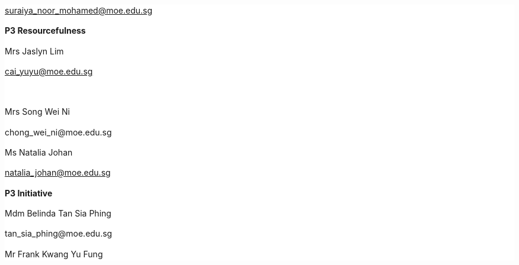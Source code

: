 <p><a href="mailto:suraiya_noor_mohamed@moe.edu.sg" rel="noopener noreferrer nofollow" target="_blank">suraiya_noor_mohamed@moe.edu.sg</a>
</p>
</td>
</tr>
<tr>
<td rowspan="1" colspan="1">
<p><strong>P3 Resourcefulness</strong>
</p>
</td>
<td rowspan="1" colspan="1">
<p>Mrs Jaslyn Lim</p>
</td>
<td rowspan="1" colspan="1">
<p><a href="mailto:cai_yuyu@moe.edu.sg" rel="noopener noreferrer nofollow" target="_blank">cai_yuyu@moe.edu.sg</a>
</p>
</td>
</tr>
<tr>
<td rowspan="1" colspan="1">
<p>&nbsp;</p>
</td>
<td rowspan="1" colspan="1">
<p>Mrs Song Wei Ni&nbsp;&nbsp;&nbsp;</p>
<p></p>
</td>
<td rowspan="1" colspan="1">
<p><a rel="noopener noreferrer nofollow" target="_blank">chong_wei_ni@moe.edu.sg</a>
</p>
</td>
</tr>
<tr>
<td rowspan="1" colspan="1">
<p></p>
</td>
<td rowspan="1" colspan="1">
<p>Ms Natalia Johan</p>
</td>
<td rowspan="1" colspan="1">
<p><a href="mailto:natalia_johan@moe.edu.sg" rel="noopener noreferrer nofollow" target="_blank">natalia_johan@moe.edu.sg</a>
</p>
</td>
</tr>
<tr>
<td rowspan="1" colspan="1">
<p><strong>P3 Initiative</strong>
</p>
</td>
<td rowspan="1" colspan="1">
<p>Mdm Belinda Tan Sia Phing</p>
</td>
<td rowspan="1" colspan="1">
<p><a rel="noopener noreferrer nofollow" target="_blank">tan_sia_phing@moe.edu.sg</a>
</p>
</td>
</tr>
<tr>
<td rowspan="1" colspan="1">
<p></p>
</td>
<td rowspan="1" colspan="1">
<p>Mr Frank Kwang Yu Fung</p>